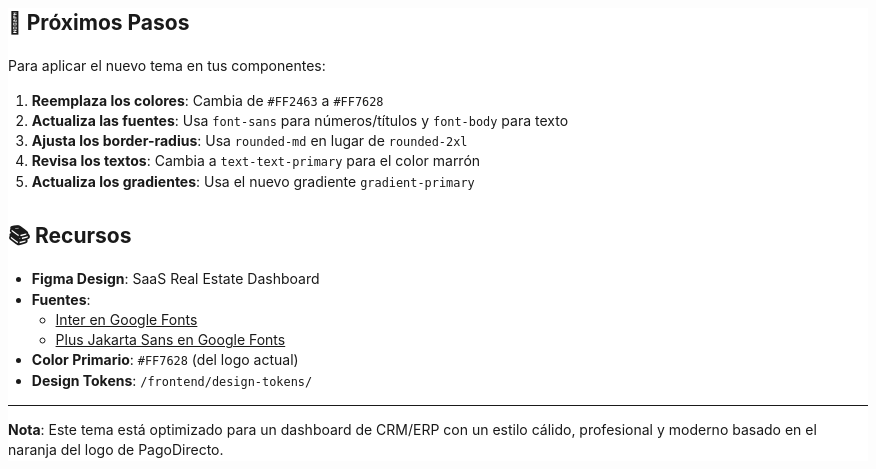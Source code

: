 ## 🚀 Próximos Pasos

Para aplicar el nuevo tema en tus componentes:

1. **Reemplaza los colores**: Cambia de `#FF2463` a `#FF7628`
2. **Actualiza las fuentes**: Usa `font-sans` para números/títulos y `font-body` para texto
3. **Ajusta los border-radius**: Usa `rounded-md` en lugar de `rounded-2xl`
4. **Revisa los textos**: Cambia a `text-text-primary` para el color marrón
5. **Actualiza los gradientes**: Usa el nuevo gradiente `gradient-primary`

## 📚 Recursos

- **Figma Design**: SaaS Real Estate Dashboard
- **Fuentes**:
  - [Inter en Google Fonts](https://fonts.google.com/specimen/Inter)
  - [Plus Jakarta Sans en Google Fonts](https://fonts.google.com/specimen/Plus+Jakarta+Sans)
- **Color Primario**: `#FF7628` (del logo actual)
- **Design Tokens**: `/frontend/design-tokens/`

---

**Nota**: Este tema está optimizado para un dashboard de CRM/ERP con un estilo cálido, profesional y moderno basado en el naranja del logo de PagoDirecto.
